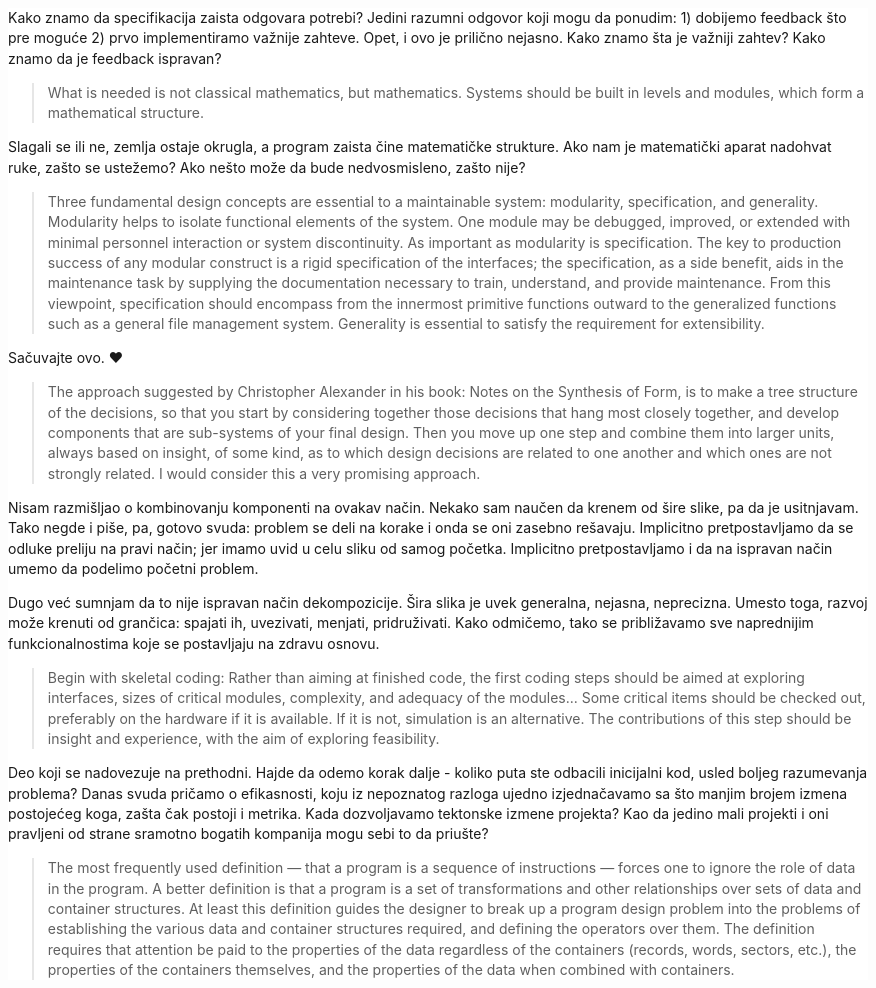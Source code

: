 Kako znamo da specifikacija zaista odgovara potrebi? Jedini razumni odgovor koji mogu da ponudim: 1) dobijemo feedback što pre moguće 2) prvo implementiramo važnije zahteve. Opet, i ovo je prilično nejasno. Kako znamo šta je važniji zahtev? Kako znamo da je feedback ispravan?

> What is needed is not classical mathematics, but mathematics. Systems should be built in levels and modules, which form a mathematical structure.

Slagali se ili ne, zemlja ostaje okrugla, a program zaista čine matematičke strukture. Ako nam je matematički aparat nadohvat ruke, zašto se ustežemo? Ako nešto može da bude nedvosmisleno, zašto nije?

> Three fundamental design concepts are essential to a maintainable system: modularity, specification, and generality. Modularity helps to isolate functional elements of the system. One module may be debugged, improved, or extended with minimal personnel interaction or system discontinuity. As important as modularity is specification. The key to production success of any modular construct is a rigid specification of the interfaces; the specification, as a side benefit, aids in the maintenance task by supplying the documentation necessary to train, understand, and provide maintenance. From this viewpoint, specification should encompass from the innermost primitive functions outward to the generalized functions such as a general file management system. Generality is essential to satisfy the requirement for extensibility.

Sačuvajte ovo. ❤️

> The approach suggested by Christopher Alexander in his book: Notes on the Synthesis of Form, is to make a tree structure of the decisions, so that you start by considering together those decisions that hang most closely together, and develop components that are sub-systems of your final design. Then you move up one step and combine them into larger units, always based on insight, of some kind, as to which design decisions are related to one another and which ones are not strongly related. I would consider this a very promising approach.

Nisam razmišljao o kombinovanju komponenti na ovakav način. Nekako sam naučen da krenem od šire slike, pa da je usitnjavam. Tako negde i piše, pa, gotovo svuda: problem se deli na korake i onda se oni zasebno rešavaju. Implicitno pretpostavljamo da se odluke preliju na pravi način; jer imamo uvid u celu sliku od samog početka. Implicitno pretpostavljamo i da na ispravan način umemo da podelimo početni problem.

Dugo već sumnjam da to nije ispravan način dekompozicije. Šira slika je uvek generalna, nejasna, neprecizna. Umesto toga, razvoj može krenuti od grančica: spajati ih, uvezivati, menjati, pridruživati. Kako odmičemo, tako se približavamo sve naprednijim funkcionalnostima koje se postavljaju na zdravu osnovu.

> Begin with skeletal coding: Rather than aiming at finished code, the first coding steps should be aimed at exploring interfaces, sizes of critical modules, complexity, and adequacy of the modules... Some critical items should be checked out, preferably on the hardware if it is available. If it is not, simulation is an alternative. The contributions of this step should be insight and experience, with the aim of exploring feasibility.

Deo koji se nadovezuje na prethodni. Hajde da odemo korak dalje - koliko puta ste odbacili inicijalni kod, usled boljeg razumevanja problema? Danas svuda pričamo o efikasnosti, koju iz nepoznatog razloga ujedno izjednačavamo sa što manjim brojem izmena postojećeg koga, zašta čak postoji i metrika. Kada dozvoljavamo tektonske izmene projekta? Kao da jedino mali projekti i oni pravljeni od strane sramotno bogatih kompanija mogu sebi to da priušte?

> The most frequently used definition — that a program is a sequence of instructions — forces one to ignore the role of data in the program. A better definition is that a program is a set of transformations and other relationships over sets of data and container structures. At least this definition guides the designer to break up a program design problem into the problems of establishing the various data and container structures required, and defining the operators over them. The definition requires that attention be paid to the properties of the data regardless of the containers (records, words, sectors, etc.), the properties of the containers themselves, and the properties of the data when combined with containers.
